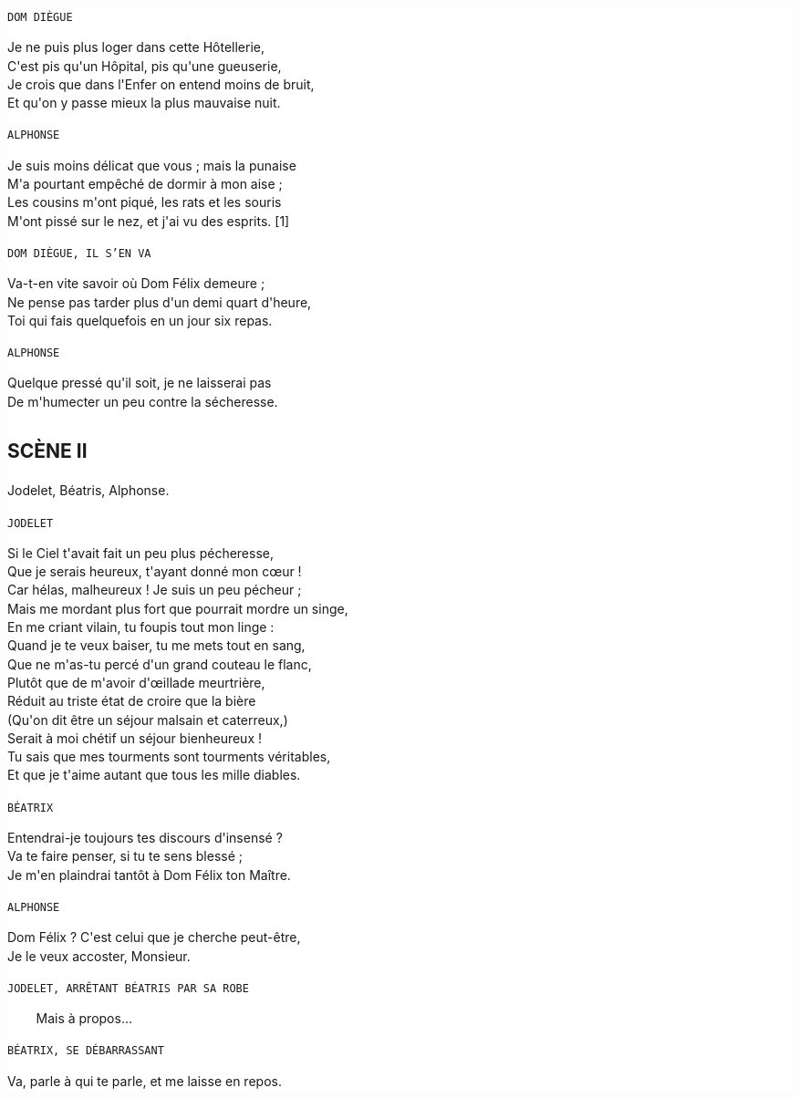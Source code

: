 
    DOM DIÈGUE
Je ne puis plus loger dans cette Hôtellerie,  
C'est pis qu'un Hôpital, pis qu'une gueuserie,  
Je crois que dans l'Enfer on entend moins de bruit,  
Et qu'on y passe mieux la plus mauvaise nuit.  

    ALPHONSE
Je suis moins délicat que vous ; mais la punaise  
M'a pourtant empêché de dormir à mon aise ;  
Les cousins m'ont piqué, les rats et les souris  
M'ont pissé sur le nez, et j'ai vu des esprits.   [1]

    DOM DIÈGUE, IL S’EN VA
Va-t-en vite savoir où Dom Félix demeure ;  
Ne pense pas tarder plus d'un demi quart d'heure,  
Toi qui fais quelquefois en un jour six repas.  

    ALPHONSE
Quelque pressé qu'il soit, je ne laisserai pas  
De m'humecter un peu contre la sécheresse.  


## SCÈNE II
Jodelet, Béatris, Alphonse.


    JODELET
Si le Ciel t'avait fait un peu plus pécheresse,  
Que je serais heureux, t'ayant donné mon cœur !  
Car hélas, malheureux ! Je suis un peu pécheur ;  
Mais me mordant plus fort que pourrait mordre un singe,  
En me criant vilain, tu foupis tout mon linge :  
Quand je te veux baiser, tu me mets tout en sang,  
Que ne m'as-tu percé d'un grand couteau le flanc,  
Plutôt que de m'avoir d'œillade meurtrière,  
Réduit au triste état de croire que la bière  
(Qu'on dit être un séjour malsain et caterreux,)  
Serait à moi chétif un séjour bienheureux !  
Tu sais que mes tourments sont tourments véritables,  
Et que je t'aime autant que tous les mille diables.  

    BÉATRIX
Entendrai-je toujours tes discours d'insensé ?  
Va te faire penser, si tu te sens blessé ;  
Je m'en plaindrai tantôt à Dom Félix ton Maître.  

    ALPHONSE
Dom Félix ? C'est celui que je cherche peut-être,  
Je le veux accoster, Monsieur.  

    JODELET, ARRÊTANT BÉATRIS PAR SA ROBE
        Mais à propos...  

    BÉATRIX, SE DÉBARRASSANT
Va, parle à qui te parle, et me laisse en repos.  
